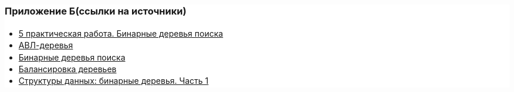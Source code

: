 ### Приложение Б(ссылки на источники)

* [5 практическая работа. Бинарные деревья поиска](https://gitlab.com/tusur_fb_timp/practices/-/wikis/5-практическая-работа.-Бинарные-деревья-поиска)
* [АВЛ-деревья](https://habr.com/ru/post/150732/)
* [Бинарные деревья поиска](https://habr.com/ru/post/267855/)
* [Балансировка деревьев](https://pandia.ru/text/80/369/88749.php)
* [Структуры данных: бинарные деревья. Часть 1](https://habr.com/ru/post/65617/)